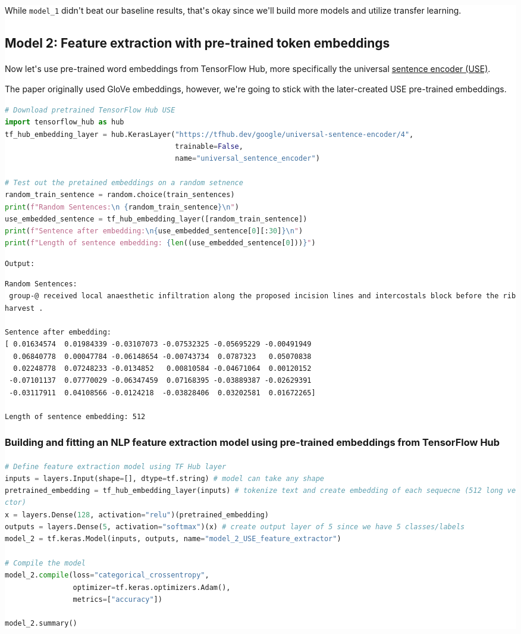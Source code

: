 While `model_1` didn't beat our baseline results, that's okay since we'll build more models and utilize transfer learning.


## Model 2: Feature extraction with pre-trained token embeddings

Now let's use pre-trained word embeddings from TensorFlow Hub, more specifically the universal [sentence encoder (USE)](https://www.kaggle.com/models/google/universal-sentence-encoder/frameworks/tensorFlow2/variations/universal-sentence-encoder/versions/2?tfhub-redirect=true). 

The paper originally used GloVe embeddings, however, we're going to stick with the later-created USE pre-trained embeddings.

```python
# Download pretrained TensorFlow Hub USE
import tensorflow_hub as hub
tf_hub_embedding_layer = hub.KerasLayer("https://tfhub.dev/google/universal-sentence-encoder/4",
                                        trainable=False,
                                        name="universal_sentence_encoder")

# Test out the pretained embeddings on a random setnence
random_train_sentence = random.choice(train_sentences)
print(f"Random Sentences:\n {random_train_sentence}\n")
use_embedded_sentence = tf_hub_embedding_layer([random_train_sentence])
print(f"Sentence after embedding:\n{use_embedded_sentence[0][:30]}\n")
print(f"Length of sentence embedding: {len((use_embedded_sentence[0]))}")
```

`Output: `

```
Random Sentences:
 group-@ received local anaesthetic infiltration along the proposed incision lines and intercostals block before the rib harvest .

Sentence after embedding:
[ 0.01634574  0.01984339 -0.03107073 -0.07532325 -0.05695229 -0.00491949
  0.06840778  0.00047784 -0.06148654 -0.00743734  0.0787323   0.05070838
  0.02248778  0.07248233 -0.0134852   0.00810584 -0.04671064  0.00120152
 -0.07101137  0.07770029 -0.06347459  0.07168395 -0.03889387 -0.02629391
 -0.03117911  0.04108566 -0.0124218  -0.03828406  0.03202581  0.01672265]

Length of sentence embedding: 512
```

### Building and fitting an NLP feature extraction model using pre-trained embeddings from TensorFlow Hub

```python
# Define feature extraction model using TF Hub layer
inputs = layers.Input(shape=[], dtype=tf.string) # model can take any shape
pretrained_embedding = tf_hub_embedding_layer(inputs) # tokenize text and create embedding of each sequecne (512 long vector)
x = layers.Dense(128, activation="relu")(pretrained_embedding)
outputs = layers.Dense(5, activation="softmax")(x) # create output layer of 5 since we have 5 classes/labels
model_2 = tf.keras.Model(inputs, outputs, name="model_2_USE_feature_extractor")

# Compile the model
model_2.compile(loss="categorical_crossentropy",
                optimizer=tf.keras.optimizers.Adam(),
                metrics=["accuracy"])

model_2.summary()
```
